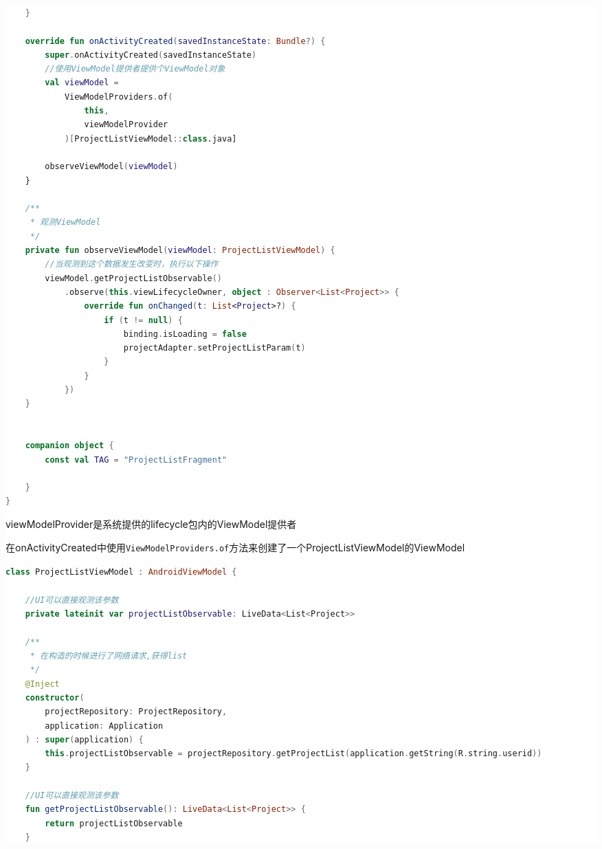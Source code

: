 ```kotlin
    }

    override fun onActivityCreated(savedInstanceState: Bundle?) {
        super.onActivityCreated(savedInstanceState)
        //使用ViewModel提供者提供个ViewModel对象
        val viewModel =
            ViewModelProviders.of(
                this,
                viewModelProvider
            )[ProjectListViewModel::class.java]

        observeViewModel(viewModel)
    }

    /**
     * 观测ViewModel
     */
    private fun observeViewModel(viewModel: ProjectListViewModel) {
        //当观测到这个数据发生改变时，执行以下操作
        viewModel.getProjectListObservable()
            .observe(this.viewLifecycleOwner, object : Observer<List<Project>> {
                override fun onChanged(t: List<Project>?) {
                    if (t != null) {
                        binding.isLoading = false
                        projectAdapter.setProjectListParam(t)
                    }
                }
            })
    }


    companion object {
        const val TAG = "ProjectListFragment"

    }
}
```

viewModelProvider是系统提供的lifecycle包内的ViewModel提供者

在onActivityCreated中使用`ViewModelProviders.of`方法来创建了一个ProjectListViewModel的ViewModel

```kotlin
class ProjectListViewModel : AndroidViewModel {

    //UI可以直接观测该参数
    private lateinit var projectListObservable: LiveData<List<Project>>

    /**
     * 在构造的时候进行了网络请求,获得list
     */
    @Inject
    constructor(
        projectRepository: ProjectRepository,
        application: Application
    ) : super(application) {
        this.projectListObservable = projectRepository.getProjectList(application.getString(R.string.userid))
    }

    //UI可以直接观测该参数
    fun getProjectListObservable(): LiveData<List<Project>> {
        return projectListObservable
    }
```